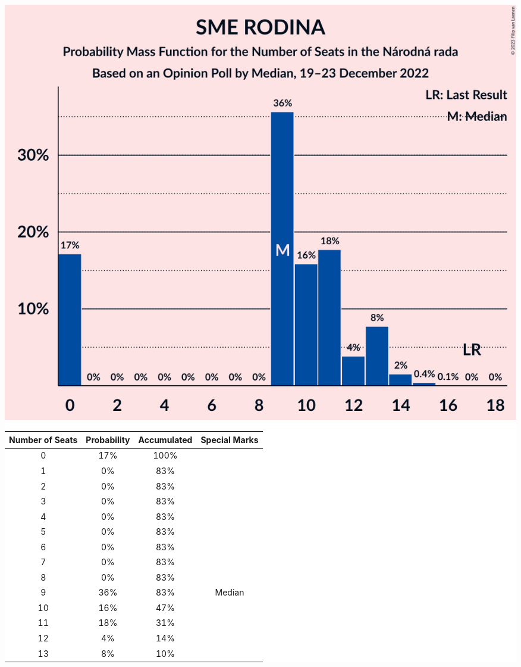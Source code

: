 ![Graph with seats probability mass function not yet produced](2022-12-23-Median-seats-pmf-smerodina.png "Seats Probability Mass Function")

| Number of Seats | Probability | Accumulated | Special Marks |
|:---------------:|:-----------:|:-----------:|:-------------:|
| 0 | 17% | 100% |  |
| 1 | 0% | 83% |  |
| 2 | 0% | 83% |  |
| 3 | 0% | 83% |  |
| 4 | 0% | 83% |  |
| 5 | 0% | 83% |  |
| 6 | 0% | 83% |  |
| 7 | 0% | 83% |  |
| 8 | 0% | 83% |  |
| 9 | 36% | 83% | Median |
| 10 | 16% | 47% |  |
| 11 | 18% | 31% |  |
| 12 | 4% | 14% |  |
| 13 | 8% | 10% |  |
